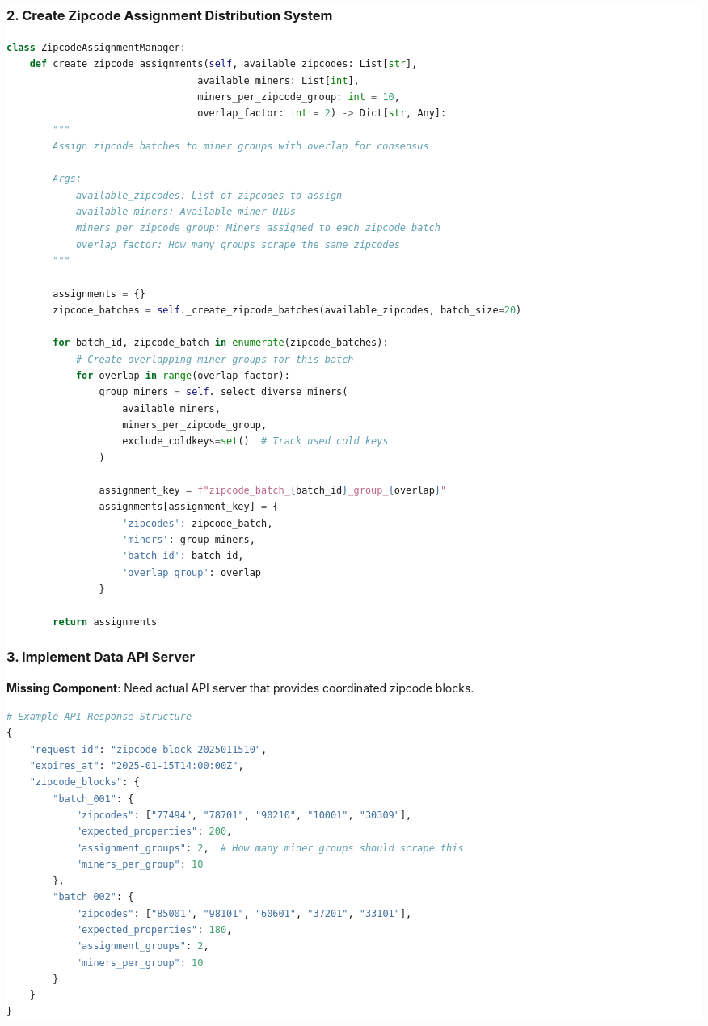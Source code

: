 ### **2. Create Zipcode Assignment Distribution System**

```python
class ZipcodeAssignmentManager:
    def create_zipcode_assignments(self, available_zipcodes: List[str], 
                                 available_miners: List[int],
                                 miners_per_zipcode_group: int = 10,
                                 overlap_factor: int = 2) -> Dict[str, Any]:
        """
        Assign zipcode batches to miner groups with overlap for consensus
        
        Args:
            available_zipcodes: List of zipcodes to assign
            available_miners: Available miner UIDs
            miners_per_zipcode_group: Miners assigned to each zipcode batch
            overlap_factor: How many groups scrape the same zipcodes
        """
        
        assignments = {}
        zipcode_batches = self._create_zipcode_batches(available_zipcodes, batch_size=20)
        
        for batch_id, zipcode_batch in enumerate(zipcode_batches):
            # Create overlapping miner groups for this batch
            for overlap in range(overlap_factor):
                group_miners = self._select_diverse_miners(
                    available_miners, 
                    miners_per_zipcode_group,
                    exclude_coldkeys=set()  # Track used cold keys
                )
                
                assignment_key = f"zipcode_batch_{batch_id}_group_{overlap}"
                assignments[assignment_key] = {
                    'zipcodes': zipcode_batch,
                    'miners': group_miners,
                    'batch_id': batch_id,
                    'overlap_group': overlap
                }
        
        return assignments
```

### **3. Implement Data API Server**

**Missing Component**: Need actual API server that provides coordinated zipcode blocks.

```python
# Example API Response Structure
{
    "request_id": "zipcode_block_2025011510",
    "expires_at": "2025-01-15T14:00:00Z",
    "zipcode_blocks": {
        "batch_001": {
            "zipcodes": ["77494", "78701", "90210", "10001", "30309"],
            "expected_properties": 200,
            "assignment_groups": 2,  # How many miner groups should scrape this
            "miners_per_group": 10
        },
        "batch_002": {
            "zipcodes": ["85001", "98101", "60601", "37201", "33101"],
            "expected_properties": 180,
            "assignment_groups": 2,
            "miners_per_group": 10
        }
    }
}
```
